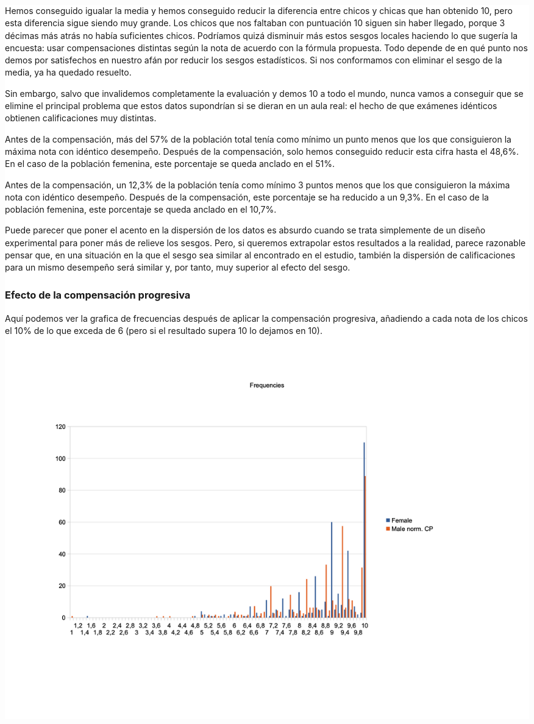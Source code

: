 Hemos conseguido igualar la media y hemos conseguido reducir la diferencia entre chicos y chicas que han obtenido 10, pero esta diferencia sigue siendo muy grande. Los chicos que nos faltaban con puntuación 10 siguen sin haber llegado, porque 3 décimas más atrás no había suficientes chicos. Podríamos quizá disminuir más estos sesgos locales haciendo lo que sugería la encuesta: usar compensaciones distintas según la nota de acuerdo con la fórmula propuesta. Todo depende de en qué punto nos demos por satisfechos en nuestro afán por reducir los sesgos estadísticos. Si nos conformamos con eliminar el sesgo de la media, ya ha quedado resuelto.

Sin embargo, salvo que invalidemos completamente la evaluación y demos 10 a todo el mundo, nunca vamos a conseguir que se elimine el principal problema que estos datos supondrían si se dieran en un aula real: el hecho de que exámenes idénticos obtienen calificaciones muy distintas.

Antes de la compensación, más del 57% de la población total tenía como mínimo un punto menos que los que consiguieron la máxima nota con idéntico desempeño. Después de la compensación, solo hemos conseguido reducir esta cifra hasta el 48,6%. En el caso de la población femenina, este porcentaje se queda anclado en el 51%.

Antes de la compensación, un 12,3% de la población tenía como mínimo 3 puntos menos que los que consiguieron la máxima nota con idéntico desempeño. Después de la compensación, este porcentaje se ha reducido a un 9,3%. En el caso de la población femenina, este porcentaje se queda anclado en el 10,7%.

Puede parecer que poner el acento en la dispersión de los datos es absurdo cuando se trata simplemente de un diseño experimental para poner más de relieve los sesgos. Pero, si queremos extrapolar estos resultados a la realidad, parece razonable pensar que, en una situación en la que el sesgo sea similar al encontrado en el estudio, también la dispersión de calificaciones para un mismo desempeño será similar y, por tanto, muy superior al efecto del sesgo.

### Efecto de la compensación progresiva

Aquí podemos ver la grafica de frecuencias después de aplicar la compensación progresiva, añadiendo a cada nota de los chicos el 10% de lo que exceda de 6 (pero si el resultado supera 10 lo dejamos en 10).

<img src="graph4.png" width="100%">
